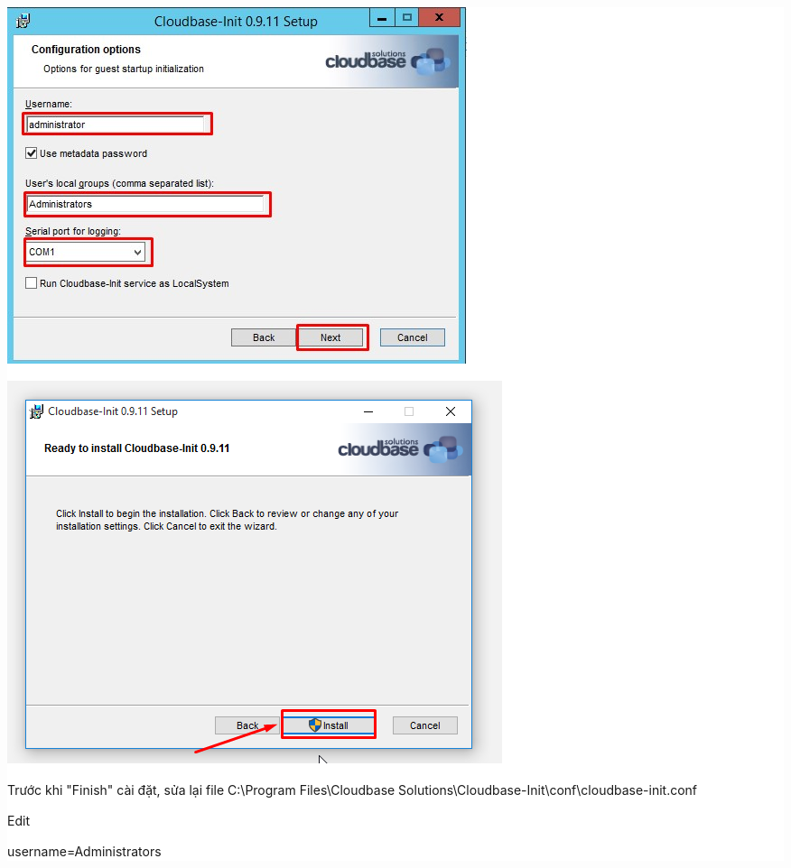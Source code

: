 ![](images/win10image76.jpg)

![](images/win10image73.png)

Trước khi "Finish" cài đặt, sửa lại file C:\Program Files\Cloudbase Solutions\Cloudbase-Init\conf\cloudbase-init.conf

Edit 

username=Administrators
